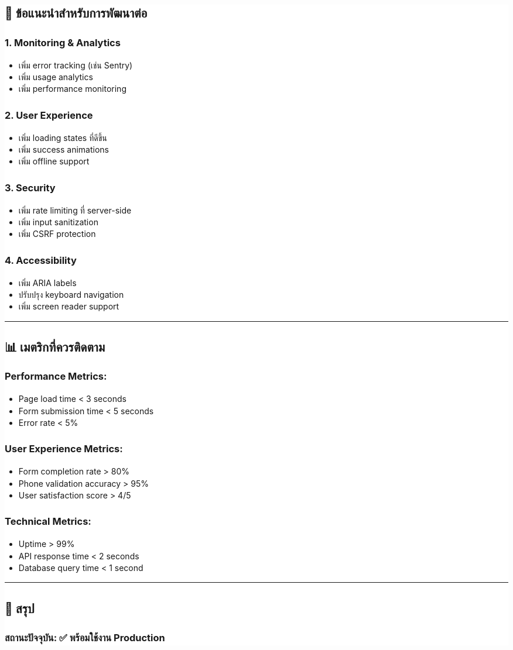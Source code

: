 
## 🎯 **ข้อแนะนำสำหรับการพัฒนาต่อ**

### **1. Monitoring & Analytics**
- เพิ่ม error tracking (เช่น Sentry)
- เพิ่ม usage analytics
- เพิ่ม performance monitoring

### **2. User Experience**
- เพิ่ม loading states ที่ดีขึ้น
- เพิ่ม success animations
- เพิ่ม offline support

### **3. Security**
- เพิ่ม rate limiting ที่ server-side
- เพิ่ม input sanitization
- เพิ่ม CSRF protection

### **4. Accessibility**
- เพิ่ม ARIA labels
- ปรับปรุง keyboard navigation
- เพิ่ม screen reader support

---

## 📊 **เมตริกที่ควรติดตาม**

### **Performance Metrics:**
- Page load time < 3 seconds
- Form submission time < 5 seconds
- Error rate < 5%

### **User Experience Metrics:**
- Form completion rate > 80%
- Phone validation accuracy > 95%
- User satisfaction score > 4/5

### **Technical Metrics:**
- Uptime > 99%
- API response time < 2 seconds
- Database query time < 1 second

---

## 🎉 **สรุป**

### **สถานะปัจจุบัน:** ✅ **พร้อมใช้งาน Production**
